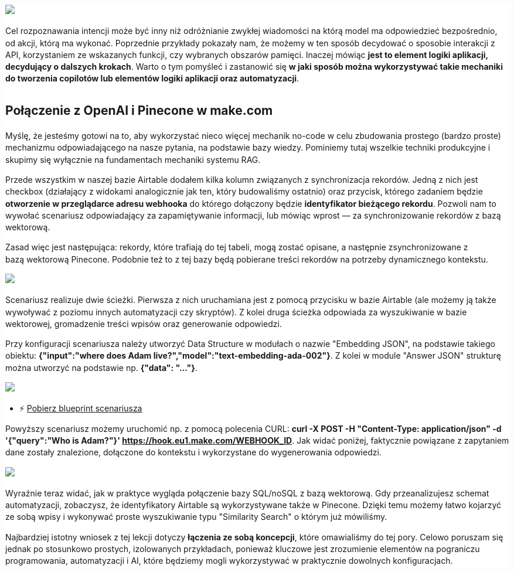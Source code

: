 ![](https://cloud.overment.com/action-c1d67a9a-f.png)

Cel rozpoznawania intencji może być inny niż odróżnianie zwykłej wiadomości na którą model ma odpowiedzieć bezpośrednio, od akcji, którą ma wykonać. Poprzednie przykłady pokazały nam, że możemy w ten sposób decydować o sposobie interakcji z API, korzystaniem ze wskazanych funkcji, czy wybranych obszarów pamięci. Inaczej mówiąc **jest to element logiki aplikacji, decydujący o dalszych krokach**. Warto o tym pomyśleć i zastanowić się **w jaki sposób można wykorzystywać takie mechaniki do tworzenia copilotów lub elementów logiki aplikacji oraz automatyzacji**.

## Połączenie z OpenAI i Pinecone w make.com

Myślę, że jesteśmy gotowi na to, aby wykorzystać nieco więcej mechanik no-code w celu zbudowania prostego (bardzo proste) mechanizmu odpowiadającego na nasze pytania, na podstawie bazy wiedzy. Pominiemy tutaj wszelkie techniki produkcyjne i skupimy się wyłącznie na fundamentach mechaniki systemu RAG. 

Przede wszystkim w naszej bazie Airtable dodałem kilka kolumn związanych z synchronizacja rekordów. Jedną z nich jest checkbox (działający z widokami analogicznie jak ten, który budowaliśmy ostatnio) oraz przycisk, którego zadaniem będzie **otworzenie w przeglądarce adresu webhooka** do którego dołączony będzie **identyfikator bieżącego rekordu**. Pozwoli nam to wywołać scenariusz odpowiadający za zapamiętywanie informacji, lub mówiąc wprost — za synchronizowanie rekordów z bazą wektorową.

Zasad więc jest następująca: rekordy, które trafiają do tej tabeli, mogą zostać opisane, a następnie zsynchronizowane z bazą wektorową Pinecone. Podobnie też to z tej bazy będą pobierane treści rekordów na potrzeby dynamicznego kontekstu.

![](https://cloud.overment.com/memory-1fc2b17d-0.png)

Scenariusz realizuje dwie ścieżki. Pierwsza z nich uruchamiana jest z pomocą przycisku w bazie Airtable (ale możemy ją także wywoływać z poziomu innych automatyzacji czy skryptów). Z kolei druga ścieżka odpowiada za wyszukiwanie w bazie wektorowej, gromadzenie treści wpisów oraz generowanie odpowiedzi. 

Przy konfiguracji scenariusza należy utworzyć Data Structure w modułach o nazwie "Embedding JSON", na podstawie takiego obiektu: **{"input":"where does Adam live?","model":"text-embedding-ada-002"}**. Z kolei w module "Answer JSON" strukturę można utworzyć na podstawie np. **‌{"data": "..."}**.

![](https://cloud.overment.com/rag-de351a22-2.png)

- ⚡ [Pobierz blueprint scenariusza](https://cloud.overment.com/aidevs_chatbot-1696525639.json)

Powyższy scenariusz możemy uruchomić np. z pomocą polecenia CURL: **curl -X POST -H "Content-Type: application/json" -d '{"query":"Who is Adam?"}' https://hook.eu1.make.com/WEBHOOK_ID**. Jak widać poniżej, faktycznie powiązane z zapytaniem dane zostały znalezione, dołączone do kontekstu i wykorzystane do wygenerowania odpowiedzi. 

![](https://cloud.overment.com/ask-6706b9ba-8.png)

Wyraźnie teraz widać, jak w praktyce wygląda połączenie bazy SQL/noSQL z bazą wektorową. Gdy przeanalizujesz schemat automatyzacji, zobaczysz, że identyfikatory Airtable są wykorzystywane także w Pinecone. Dzięki temu możemy łatwo kojarzyć ze sobą wpisy i wykonywać proste wyszukiwanie typu "Similarity Search" o którym już mówiliśmy. 

Najbardziej istotny wniosek z tej lekcji dotyczy **łączenia ze sobą koncepcji**, które omawialiśmy do tej pory. Celowo poruszam się jednak po stosunkowo prostych, izolowanych przykładach, ponieważ kluczowe jest zrozumienie elementów na pograniczu programowania, automatyzacji i AI, które będziemy mogli wykorzystywać w praktycznie dowolnych konfiguracjach. 
